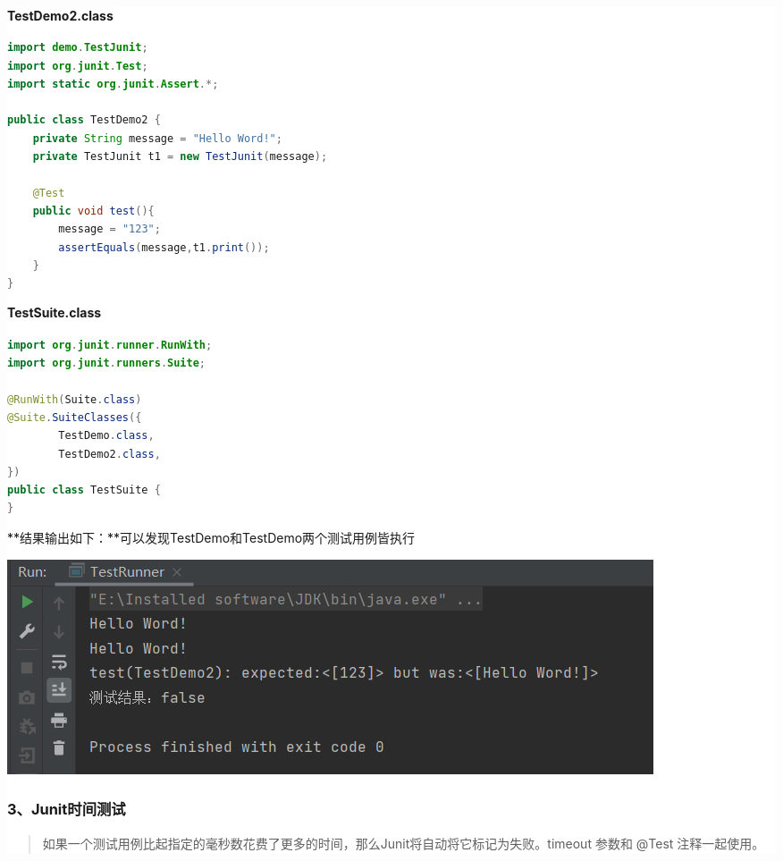 **TestDemo2.class**

```java
import demo.TestJunit;
import org.junit.Test;
import static org.junit.Assert.*;

public class TestDemo2 {
    private String message = "Hello Word!";
    private TestJunit t1 = new TestJunit(message);

    @Test
    public void test(){
        message = "123";
        assertEquals(message,t1.print());
    }
}
```

**TestSuite.class**

```java
import org.junit.runner.RunWith;
import org.junit.runners.Suite;

@RunWith(Suite.class)
@Suite.SuiteClasses({
        TestDemo.class,
        TestDemo2.class,
})
public class TestSuite {
}
```

**结果输出如下：**可以发现TestDemo和TestDemo两个测试用例皆执行

![](image/11.png)

### 3、Junit时间测试

> 如果一个测试用例比起指定的毫秒数花费了更多的时间，那么Junit将自动将它标记为失败。timeout 参数和 @Test 注释一起使用。
